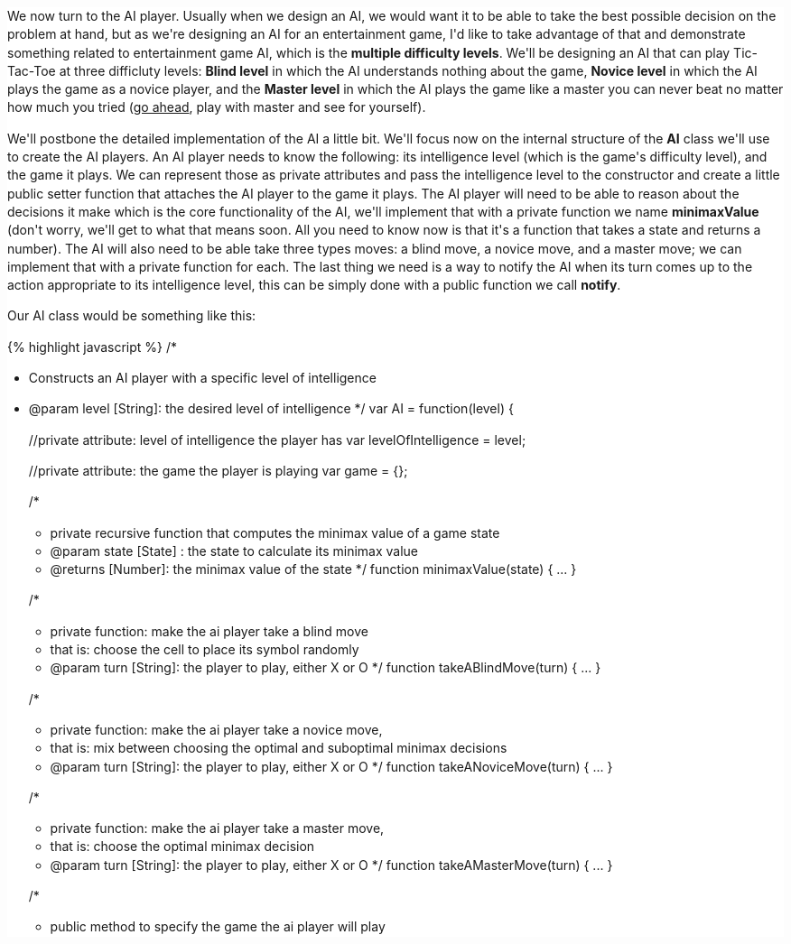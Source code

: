 We now turn to the AI player. Usually when we design an AI, we would want it to be able to take the best possible decision on the problem at hand, but as we're designing an AI for an entertainment game, I'd like to take advantage of that and demonstrate something related to entertainment game AI, which is the **multiple difficulty levels**. We'll be designing an AI that can play Tic-Tac-Toe at three difficluty levels: **Blind level** in which the AI understands nothing about the game, **Novice level** in which the AI plays the game as a novice player, and the **Master level** in which the AI plays the game like a master you can never beat no matter how much you tried ([go ahead]({{site.baseurl}}/projects/tic-tac-toe-ai), play with master and see for yourself).

We'll postbone the detailed implementation of the AI a little bit. We'll focus now on the internal structure of the **AI** class we'll use to create the AI players. An AI player needs to know the following: its intelligence level (which is the game's difficulty level), and the game it plays. We can represent those as private attributes and pass the intelligence level to the constructor and create a little public setter function that attaches the AI player to the game it plays. The AI player will need to be able to reason about the decisions it make which is the core functionality of the AI, we'll implement that with a private function we name **minimaxValue** (don't worry, we'll get to what that means soon. All you need to know now is that it's a function that takes a state and returns a number). The AI will also need to be able take three types moves: a blind move, a novice move, and a master move; we can implement that with a private function for each. The last thing we need is a way to notify the AI when its turn comes up to the action appropriate to its intelligence level, this can be simply done with a public function we call **notify**.

Our AI class would be something like this:

{% highlight javascript %}
/*
 * Constructs an AI player with a specific level of intelligence
 * @param level [String]: the desired level of intelligence
 */
var AI = function(level) {

    //private attribute: level of intelligence the player has
    var levelOfIntelligence = level;

    //private attribute: the game the player is playing
    var game = {};

    /*
     * private recursive function that computes the minimax value of a game state
     * @param state [State] : the state to calculate its minimax value
     * @returns [Number]: the minimax value of the state
     */
    function minimaxValue(state) { ... }

    /*
     * private function: make the ai player take a blind move
     * that is: choose the cell to place its symbol randomly
     * @param turn [String]: the player to play, either X or O
     */
    function takeABlindMove(turn) { ... }

    /*
     * private function: make the ai player take a novice move,
     * that is: mix between choosing the optimal and suboptimal minimax decisions
     * @param turn [String]: the player to play, either X or O
     */
    function takeANoviceMove(turn) { ... }

    /*
     * private function: make the ai player take a master move,
     * that is: choose the optimal minimax decision
     * @param turn [String]: the player to play, either X or O
     */
    function takeAMasterMove(turn) { ... }


    /*
     * public method to specify the game the ai player will play